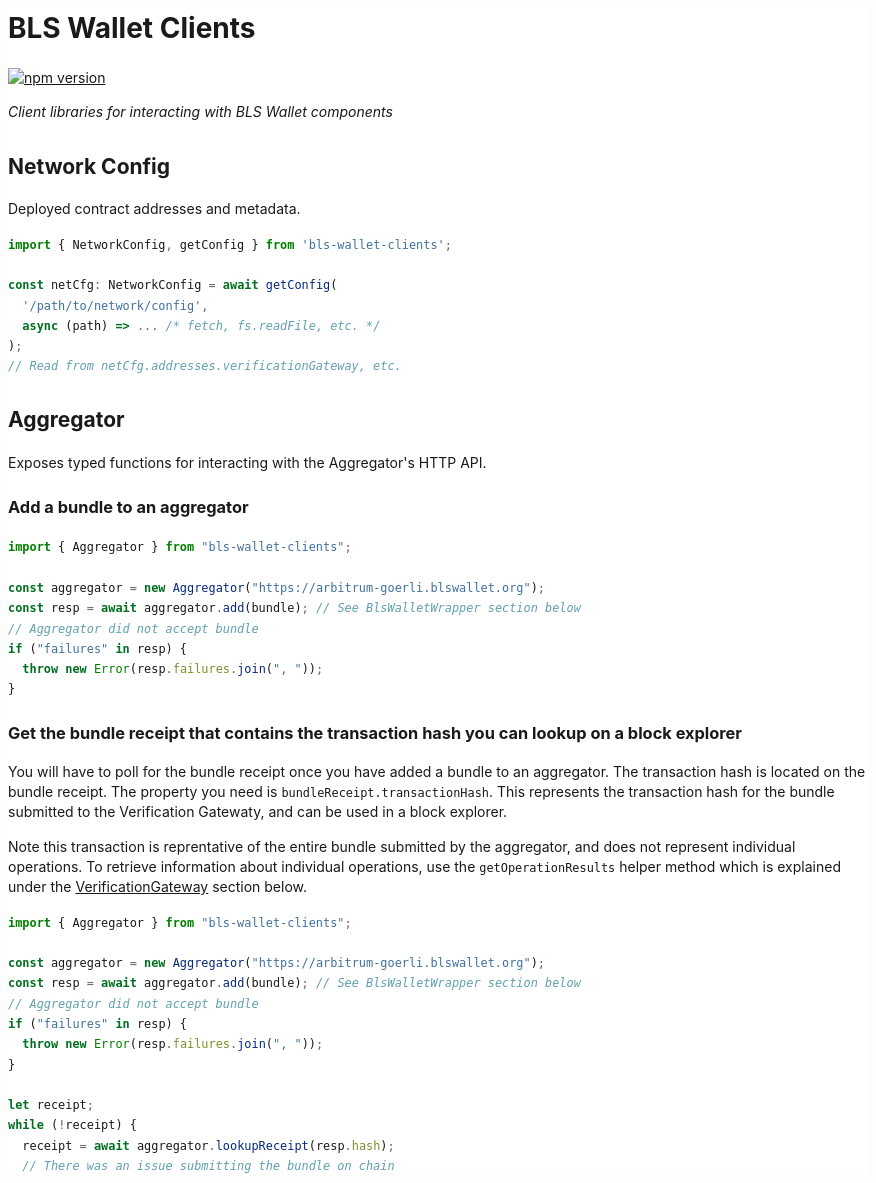 # BLS Wallet Clients

[![npm version](https://img.shields.io/npm/v/bls-wallet-clients)](https://www.npmjs.com/package/bls-wallet-clients)

_Client libraries for interacting with BLS Wallet components_

## Network Config

Deployed contract addresses and metadata.

```ts
import { NetworkConfig, getConfig } from 'bls-wallet-clients';

const netCfg: NetworkConfig = await getConfig(
  '/path/to/network/config',
  async (path) => ... /* fetch, fs.readFile, etc. */
);
// Read from netCfg.addresses.verificationGateway, etc.
```

## Aggregator

Exposes typed functions for interacting with the Aggregator's HTTP API.

### Add a bundle to an aggregator

```ts
import { Aggregator } from "bls-wallet-clients";

const aggregator = new Aggregator("https://arbitrum-goerli.blswallet.org");
const resp = await aggregator.add(bundle); // See BlsWalletWrapper section below
// Aggregator did not accept bundle
if ("failures" in resp) {
  throw new Error(resp.failures.join(", "));
}
```

### Get the bundle receipt that contains the transaction hash you can lookup on a block explorer

You will have to poll for the bundle receipt once you have added a bundle to an aggregator. The transaction hash is located on the bundle receipt. The property you need is `bundleReceipt.transactionHash`. This represents the transaction hash for the bundle submitted to the Verification Gatewaty, and can be used in a block explorer.

Note this transaction is reprentative of the entire bundle submitted by the aggregator, and does not represent individual operations. To retrieve information about individual operations, use the `getOperationResults` helper method which is explained under the [VerificationGateway](#verificationgateway) section below.

```ts
import { Aggregator } from "bls-wallet-clients";

const aggregator = new Aggregator("https://arbitrum-goerli.blswallet.org");
const resp = await aggregator.add(bundle); // See BlsWalletWrapper section below
// Aggregator did not accept bundle
if ("failures" in resp) {
  throw new Error(resp.failures.join(", "));
}

let receipt;
while (!receipt) {
  receipt = await aggregator.lookupReceipt(resp.hash);
  // There was an issue submitting the bundle on chain
```
